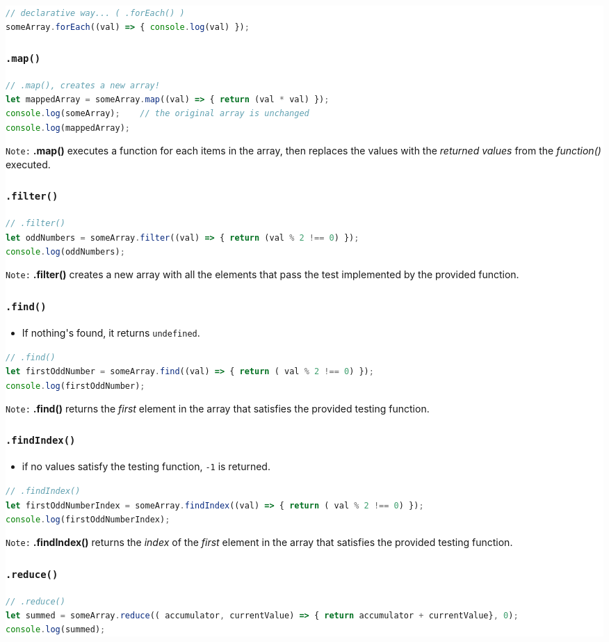 ```javascript
// declarative way... ( .forEach() )
someArray.forEach((val) => { console.log(val) });
```

### `.map()`

```javascript
// .map(), creates a new array!
let mappedArray = someArray.map((val) => { return (val * val) });
console.log(someArray);    // the original array is unchanged
console.log(mappedArray);
```

`Note:` **.map()** executes a function for each items in the array, then replaces the values with the *returned values* from the *function()* executed.

### `.filter()`

```javascript
// .filter()
let oddNumbers = someArray.filter((val) => { return (val % 2 !== 0) });
console.log(oddNumbers);
```

`Note:` **.filter()** creates a new array with all the elements that pass the test implemented by the provided function.

### `.find()`

- If nothing's found, it returns `undefined`.

```javascript
// .find()
let firstOddNumber = someArray.find((val) => { return ( val % 2 !== 0) });
console.log(firstOddNumber);
```

`Note:` **.find()** returns the *first* element in the array that satisfies the provided testing function.

### `.findIndex()`

- if no values satisfy the testing function, `-1` is returned.

```javascript
// .findIndex()
let firstOddNumberIndex = someArray.findIndex((val) => { return ( val % 2 !== 0) });
console.log(firstOddNumberIndex);
```

`Note:` **.findIndex()** returns the *index* of the *first* element in the array that satisfies the provided testing function.

### `.reduce()`

```javascript
// .reduce()
let summed = someArray.reduce(( accumulator, currentValue) => { return accumulator + currentValue}, 0);
console.log(summed);
```
